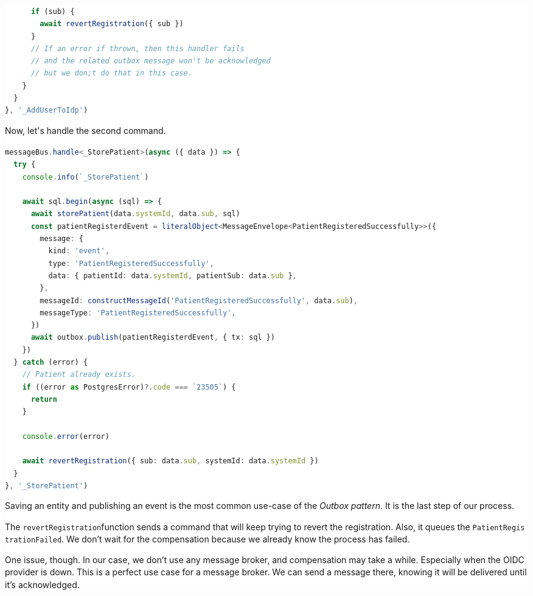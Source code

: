 ```ts
      if (sub) {
        await revertRegistration({ sub })
      }
      // If an error if thrown, then this handler fails
      // and the related outbox message won't be acknowledged
      // but we don;t do that in this case.
    }
  }
}, '_AddUserToIdp')
```

Now, let's handle the second command.

```ts
messageBus.handle<_StorePatient>(async ({ data }) => {
  try {
    console.info(`_StorePatient`)

    await sql.begin(async (sql) => {
      await storePatient(data.systemId, data.sub, sql)
      const patientRegisterdEvent = literalObject<MessageEnvelope<PatientRegisteredSuccessfully>>({
        message: {
          kind: 'event',
          type: 'PatientRegisteredSuccessfully',
          data: { patientId: data.systemId, patientSub: data.sub },
        },
        messageId: constructMessageId('PatientRegisteredSuccessfully', data.sub),
        messageType: 'PatientRegisteredSuccessfully',
      })
      await outbox.publish(patientRegisterdEvent, { tx: sql })
    })
  } catch (error) {
    // Patient already exists.
    if ((error as PostgresError)?.code === `23505`) {
      return
    }

    console.error(error)

    await revertRegistration({ sub: data.sub, systemId: data.systemId })
  }
}, '_StorePatient')
```


Saving an entity and publishing an event is the most common use-case of the _Outbox pattern_. It is the last step of our process.

The `revertRegistration`function sends a command that will keep trying to revert the registration. Also, it queues the `PatientRegistrationFailed`. We don’t wait for the compensation because we already know the process has failed.

One issue, though. In our case, we don’t use any message broker, and compensation may take a while. Especially when the OIDC provider is down. This is a perfect use case for a message broker. We can send a message there, knowing it will be delivered until it’s acknowledged.
